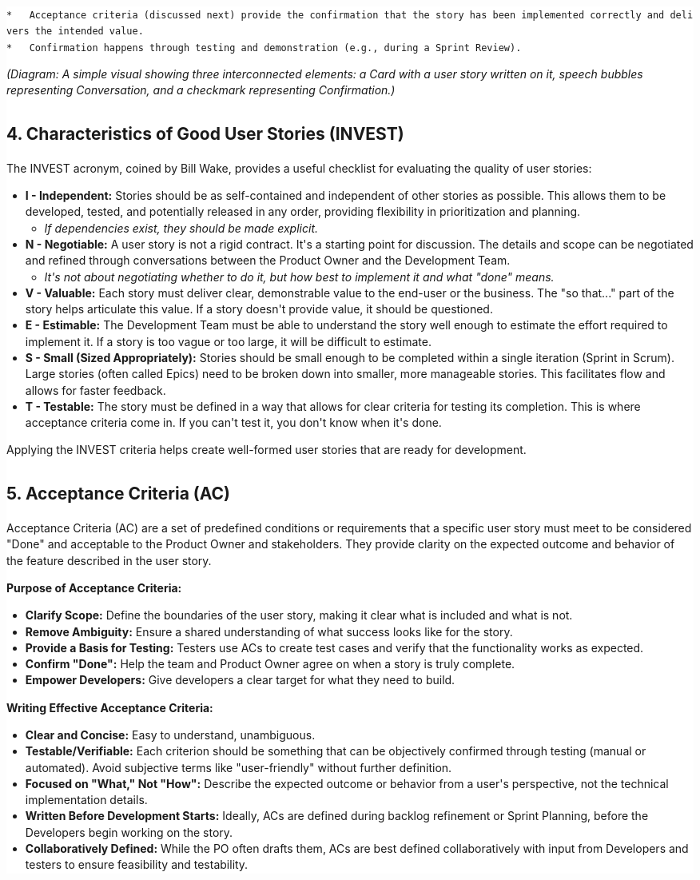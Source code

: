     *   Acceptance criteria (discussed next) provide the confirmation that the story has been implemented correctly and delivers the intended value.
    *   Confirmation happens through testing and demonstration (e.g., during a Sprint Review).

*(Diagram: A simple visual showing three interconnected elements: a Card with a user story written on it, speech bubbles representing Conversation, and a checkmark representing Confirmation.)*

## 4. Characteristics of Good User Stories (INVEST)

The INVEST acronym, coined by Bill Wake, provides a useful checklist for evaluating the quality of user stories:

*   **I - Independent:** Stories should be as self-contained and independent of other stories as possible. This allows them to be developed, tested, and potentially released in any order, providing flexibility in prioritization and planning.
    *   *If dependencies exist, they should be made explicit.*
*   **N - Negotiable:** A user story is not a rigid contract. It's a starting point for discussion. The details and scope can be negotiated and refined through conversations between the Product Owner and the Development Team.
    *   *It's not about negotiating whether to do it, but how best to implement it and what "done" means.*
*   **V - Valuable:** Each story must deliver clear, demonstrable value to the end-user or the business. The "so that..." part of the story helps articulate this value. If a story doesn't provide value, it should be questioned.
*   **E - Estimable:** The Development Team must be able to understand the story well enough to estimate the effort required to implement it. If a story is too vague or too large, it will be difficult to estimate.
*   **S - Small (Sized Appropriately):** Stories should be small enough to be completed within a single iteration (Sprint in Scrum). Large stories (often called Epics) need to be broken down into smaller, more manageable stories. This facilitates flow and allows for faster feedback.
*   **T - Testable:** The story must be defined in a way that allows for clear criteria for testing its completion. This is where acceptance criteria come in. If you can't test it, you don't know when it's done.

Applying the INVEST criteria helps create well-formed user stories that are ready for development.

## 5. Acceptance Criteria (AC)

Acceptance Criteria (AC) are a set of predefined conditions or requirements that a specific user story must meet to be considered "Done" and acceptable to the Product Owner and stakeholders. They provide clarity on the expected outcome and behavior of the feature described in the user story.

**Purpose of Acceptance Criteria:**
*   **Clarify Scope:** Define the boundaries of the user story, making it clear what is included and what is not.
*   **Remove Ambiguity:** Ensure a shared understanding of what success looks like for the story.
*   **Provide a Basis for Testing:** Testers use ACs to create test cases and verify that the functionality works as expected.
*   **Confirm "Done":** Help the team and Product Owner agree on when a story is truly complete.
*   **Empower Developers:** Give developers a clear target for what they need to build.

**Writing Effective Acceptance Criteria:**
*   **Clear and Concise:** Easy to understand, unambiguous.
*   **Testable/Verifiable:** Each criterion should be something that can be objectively confirmed through testing (manual or automated). Avoid subjective terms like "user-friendly" without further definition.
*   **Focused on "What," Not "How":** Describe the expected outcome or behavior from a user's perspective, not the technical implementation details.
*   **Written Before Development Starts:** Ideally, ACs are defined during backlog refinement or Sprint Planning, before the Developers begin working on the story.
*   **Collaboratively Defined:** While the PO often drafts them, ACs are best defined collaboratively with input from Developers and testers to ensure feasibility and testability.
